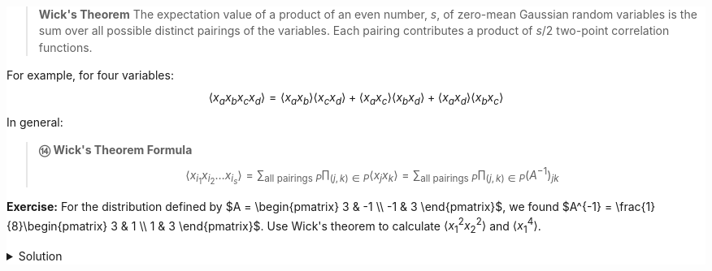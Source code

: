 > **Wick's Theorem**
> The expectation value of a product of an even number, $s$, of zero-mean Gaussian random variables is the sum over all possible distinct pairings of the variables. Each pairing contributes a product of $s/2$ two-point correlation functions.

For example, for four variables:
$$
\langle x_a x_b x_c x_d \rangle = \langle x_a x_b \rangle \langle x_c x_d \rangle + \langle x_a x_c \rangle \langle x_b x_d \rangle + \langle x_a x_d \rangle \langle x_b x_c \rangle
$$
In general:
> **⑭ Wick's Theorem Formula**
> $$
> \langle x_{i_1} x_{i_2} \dots x_{i_s} \rangle = \sum_{\text{all pairings } P} \prod_{(j,k) \in P} \langle x_j x_k \rangle = \sum_{\text{all pairings } P} \prod_{(j,k) \in P} (A^{-1})_{jk}
> $$

**Exercise:** For the distribution defined by $A = \begin{pmatrix} 3 & -1 \\ -1 & 3 \end{pmatrix}$, we found $A^{-1} = \frac{1}{8}\begin{pmatrix} 3 & 1 \\ 1 & 3 \end{pmatrix}$. Use Wick's theorem to calculate $\langle x_1^2 x_2^2 \rangle$ and $\langle x_1^4 \rangle$.

<details><summary>Solution</summary></details>